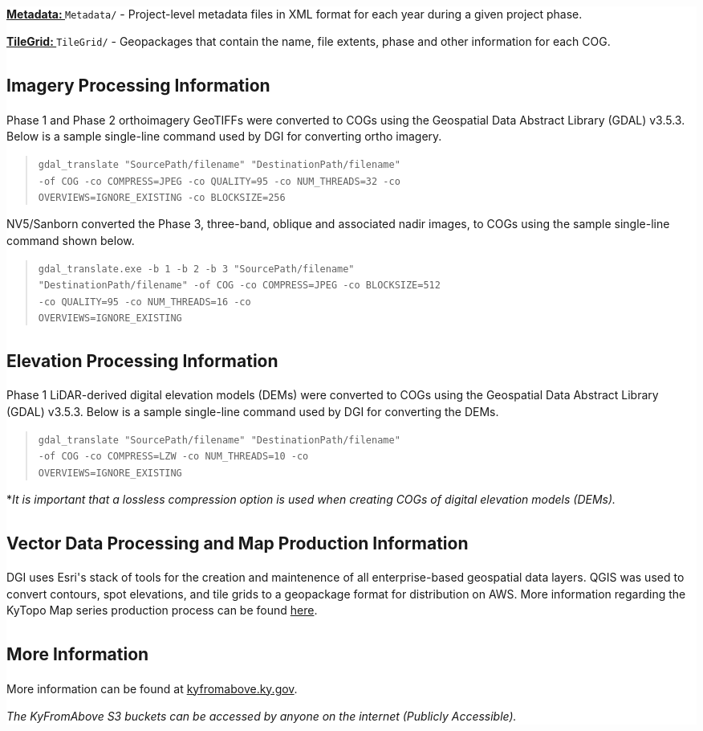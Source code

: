 <b><u>Metadata: </u></b> <code>Metadata/</code> - Project-level metadata files in XML format for each year during a given project phase.

<b><u>TileGrid: </u></b> <code>TileGrid/</code> -  Geopackages that contain the name, file extents, phase and other information for each COG.


## Imagery Processing Information

Phase 1 and Phase 2 orthoimagery GeoTIFFs were converted to COGs using the Geospatial Data Abstract Library (GDAL) v3.5.3. Below is a sample single-line command used by DGI for converting ortho imagery.

> <code>gdal_translate "SourcePath/filename" "DestinationPath/filename" -of COG -co COMPRESS=JPEG -co QUALITY=95 -co NUM_THREADS=32 -co OVERVIEWS=IGNORE_EXISTING -co BLOCKSIZE=256</code>

NV5/Sanborn converted the Phase 3, three-band, oblique and associated nadir images, to COGs using the sample single-line command shown below.

> <code>gdal_translate.exe -b 1 -b 2 -b 3 "SourcePath/filename" "DestinationPath/filename" -of COG -co COMPRESS=JPEG -co BLOCKSIZE=512 -co QUALITY=95 -co NUM_THREADS=16 -co OVERVIEWS=IGNORE_EXISTING</code>

## Elevation Processing Information

Phase 1 LiDAR-derived digital elevation models (DEMs) were converted to COGs using the Geospatial Data Abstract Library (GDAL) v3.5.3. Below is a sample single-line command used by DGI for converting the DEMs.

> <code>gdal_translate "SourcePath/filename" "DestinationPath/filename" -of COG -co COMPRESS=LZW -co NUM_THREADS=10 -co OVERVIEWS=IGNORE_EXISTING</code>

**It is important that a lossless compression option is used when creating COGs of digital elevation models (DEMs).*

## Vector Data Processing and Map Production Information

DGI uses Esri's stack of tools for the creation and maintenence of all enterprise-based geospatial data layers. QGIS was used to convert contours, spot elevations, and tile grids to a geopackage format for distribution on AWS. More information regarding the KyTopo Map series production process can be found [here](https://www.esri.com/about/newsroom/arcuser/kytopo-kentuckys-new-topographic-map-series/).

## More Information

More information can be found at [kyfromabove.ky.gov](https://kyfromabove.ky.gov).

<em>The KyFromAbove S3 buckets can be accessed by anyone on the internet (Publicly Accessible).</em>
